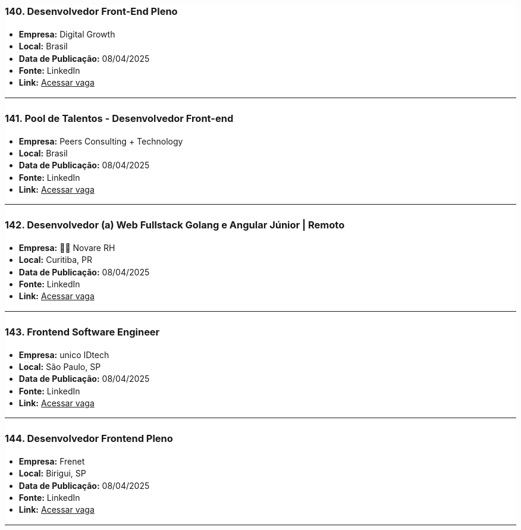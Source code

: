 
### 140. Desenvolvedor Front-End Pleno

- **Empresa:** Digital Growth
- **Local:** Brasil
- **Data de Publicação:** 08/04/2025
- **Fonte:** LinkedIn
- **Link:** [Acessar vaga](https://br.linkedin.com/jobs/view/desenvolvedor-front-end-pleno-at-digital-growth-4060834650?position=30&pageNum=0&refId=TQbUyPnIlnhqXQs0SBYfVw%3D%3D&trackingId=q1AQqBKxKwJ64XrDQVNIeQ%3D%3D)

---

### 141. Pool de Talentos - Desenvolvedor Front-end

- **Empresa:** Peers Consulting + Technology
- **Local:** Brasil
- **Data de Publicação:** 08/04/2025
- **Fonte:** LinkedIn
- **Link:** [Acessar vaga](https://br.linkedin.com/jobs/view/pool-de-talentos-desenvolvedor-front-end-at-peers-consulting-%2B-technology-4153094183?position=31&pageNum=0&refId=TQbUyPnIlnhqXQs0SBYfVw%3D%3D&trackingId=OQQMKuofGbbqgcKXLiXGAQ%3D%3D)

---

### 142. Desenvolvedor (a) Web Fullstack Golang e Angular Júnior | Remoto

- **Empresa:** 🔵🔴  Novare RH
- **Local:** Curitiba, PR
- **Data de Publicação:** 08/04/2025
- **Fonte:** LinkedIn
- **Link:** [Acessar vaga](https://br.linkedin.com/jobs/view/desenvolvedor-a-web-fullstack-golang-e-angular-j%C3%BAnior-remoto-at-%F0%9F%94%B5%F0%9F%94%B4-novare-rh-4147662475?position=33&pageNum=0&refId=TQbUyPnIlnhqXQs0SBYfVw%3D%3D&trackingId=94LljTTjiQ%2BsT1n1Z%2FLA1Q%3D%3D)

---

### 143. Frontend Software Engineer

- **Empresa:** unico IDtech
- **Local:** São Paulo, SP
- **Data de Publicação:** 08/04/2025
- **Fonte:** LinkedIn
- **Link:** [Acessar vaga](https://br.linkedin.com/jobs/view/frontend-software-engineer-at-unico-idtech-3928442656?position=34&pageNum=0&refId=TQbUyPnIlnhqXQs0SBYfVw%3D%3D&trackingId=tHGqLdFaQ9d8tRqicCWT%2Fw%3D%3D)

---

### 144. Desenvolvedor Frontend Pleno

- **Empresa:** Frenet
- **Local:** Birigui, SP
- **Data de Publicação:** 08/04/2025
- **Fonte:** LinkedIn
- **Link:** [Acessar vaga](https://br.linkedin.com/jobs/view/desenvolvedor-frontend-pleno-at-frenet-4151873120?position=37&pageNum=0&refId=TQbUyPnIlnhqXQs0SBYfVw%3D%3D&trackingId=o9zZvn3dEdFtK%2BLJj4D8rQ%3D%3D)

---